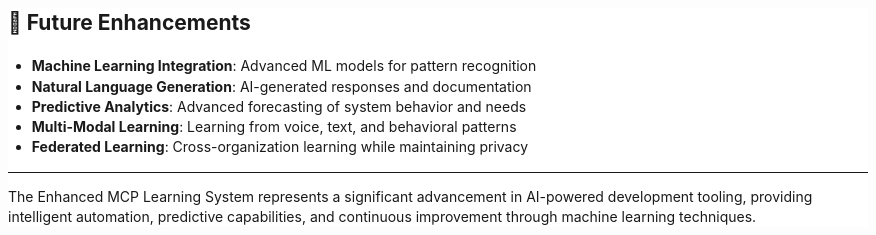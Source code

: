 ## 🔮 Future Enhancements

- **Machine Learning Integration**: Advanced ML models for pattern recognition
- **Natural Language Generation**: AI-generated responses and documentation
- **Predictive Analytics**: Advanced forecasting of system behavior and needs
- **Multi-Modal Learning**: Learning from voice, text, and behavioral patterns
- **Federated Learning**: Cross-organization learning while maintaining privacy

---

The Enhanced MCP Learning System represents a significant advancement in AI-powered development tooling, providing intelligent automation, predictive capabilities, and continuous improvement through machine learning techniques.